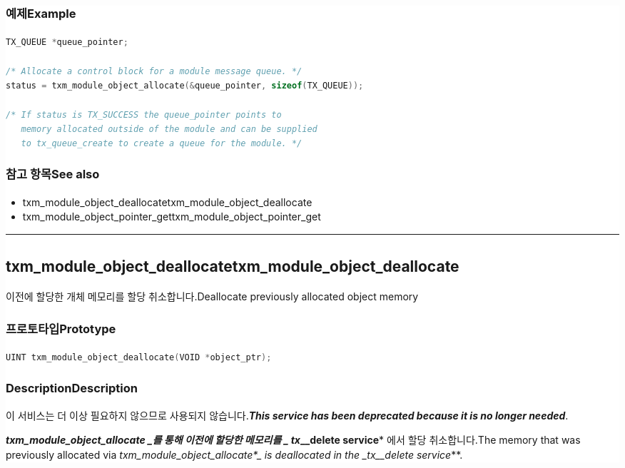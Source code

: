### <a name="example"></a><span data-ttu-id="cd1e4-153">예제</span><span class="sxs-lookup"><span data-stu-id="cd1e4-153">Example</span></span>

```c
TX_QUEUE *queue_pointer;

/* Allocate a control block for a module message queue. */
status = txm_module_object_allocate(&queue_pointer, sizeof(TX_QUEUE));

/* If status is TX_SUCCESS the queue_pointer points to
   memory allocated outside of the module and can be supplied
   to tx_queue_create to create a queue for the module. */
```

### <a name="see-also"></a><span data-ttu-id="cd1e4-154">참고 항목</span><span class="sxs-lookup"><span data-stu-id="cd1e4-154">See also</span></span>

- <span data-ttu-id="cd1e4-155">txm_module_object_deallocate</span><span class="sxs-lookup"><span data-stu-id="cd1e4-155">txm_module_object_deallocate</span></span>
- <span data-ttu-id="cd1e4-156">txm_module_object_pointer_get</span><span class="sxs-lookup"><span data-stu-id="cd1e4-156">txm_module_object_pointer_get</span></span>

---

## <a name="txm_module_object_deallocate"></a><span data-ttu-id="cd1e4-157">txm_module_object_deallocate</span><span class="sxs-lookup"><span data-stu-id="cd1e4-157">txm_module_object_deallocate</span></span>

<span data-ttu-id="cd1e4-158">이전에 할당한 개체 메모리를 할당 취소합니다.</span><span class="sxs-lookup"><span data-stu-id="cd1e4-158">Deallocate previously allocated object memory</span></span>

### <a name="prototype"></a><span data-ttu-id="cd1e4-159">프로토타입</span><span class="sxs-lookup"><span data-stu-id="cd1e4-159">Prototype</span></span>

```c
UINT txm_module_object_deallocate(VOID *object_ptr);
```

### <a name="description"></a><span data-ttu-id="cd1e4-160">Description</span><span class="sxs-lookup"><span data-stu-id="cd1e4-160">Description</span></span>

<span data-ttu-id="cd1e4-161">이 서비스는 더 이상 필요하지 않으므로 사용되지 않습니다.</span><span class="sxs-lookup"><span data-stu-id="cd1e4-161">***This service has been deprecated because it is no longer needed***.</span></span>

<span data-ttu-id="cd1e4-162">***txm_module_object_allocate* *_를 통해 이전에 할당한 메모리를 _* _tx_\__delete service**\* 에서 할당 취소합니다.</span><span class="sxs-lookup"><span data-stu-id="cd1e4-162">The memory that was previously allocated via ***txm_module_object_allocate\**_ is deallocated in the _*_tx_\__delete service***.</span></span>
